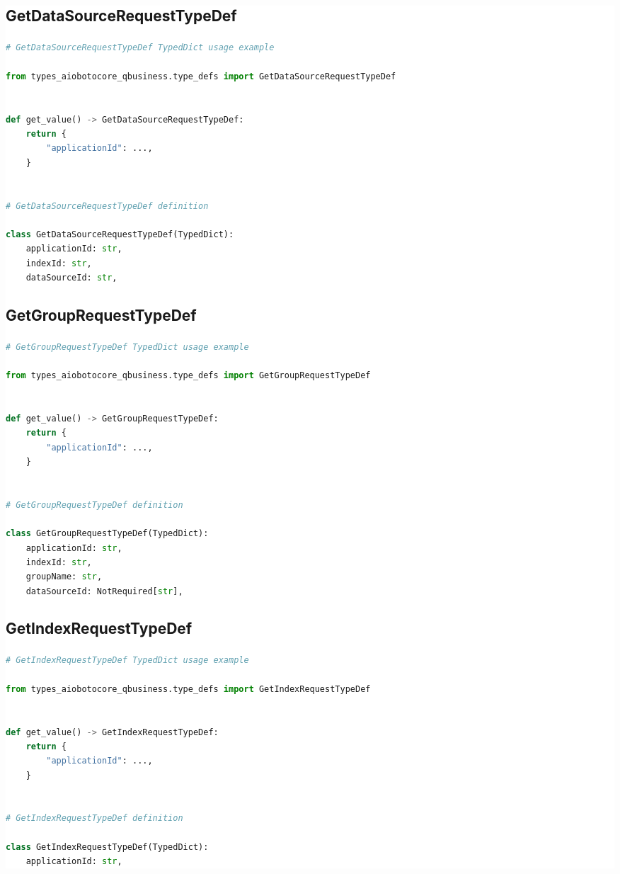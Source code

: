 ## GetDataSourceRequestTypeDef

```python
# GetDataSourceRequestTypeDef TypedDict usage example

from types_aiobotocore_qbusiness.type_defs import GetDataSourceRequestTypeDef


def get_value() -> GetDataSourceRequestTypeDef:
    return {
        "applicationId": ...,
    }


# GetDataSourceRequestTypeDef definition

class GetDataSourceRequestTypeDef(TypedDict):
    applicationId: str,
    indexId: str,
    dataSourceId: str,
```

## GetGroupRequestTypeDef

```python
# GetGroupRequestTypeDef TypedDict usage example

from types_aiobotocore_qbusiness.type_defs import GetGroupRequestTypeDef


def get_value() -> GetGroupRequestTypeDef:
    return {
        "applicationId": ...,
    }


# GetGroupRequestTypeDef definition

class GetGroupRequestTypeDef(TypedDict):
    applicationId: str,
    indexId: str,
    groupName: str,
    dataSourceId: NotRequired[str],
```

## GetIndexRequestTypeDef

```python
# GetIndexRequestTypeDef TypedDict usage example

from types_aiobotocore_qbusiness.type_defs import GetIndexRequestTypeDef


def get_value() -> GetIndexRequestTypeDef:
    return {
        "applicationId": ...,
    }


# GetIndexRequestTypeDef definition

class GetIndexRequestTypeDef(TypedDict):
    applicationId: str,
```
